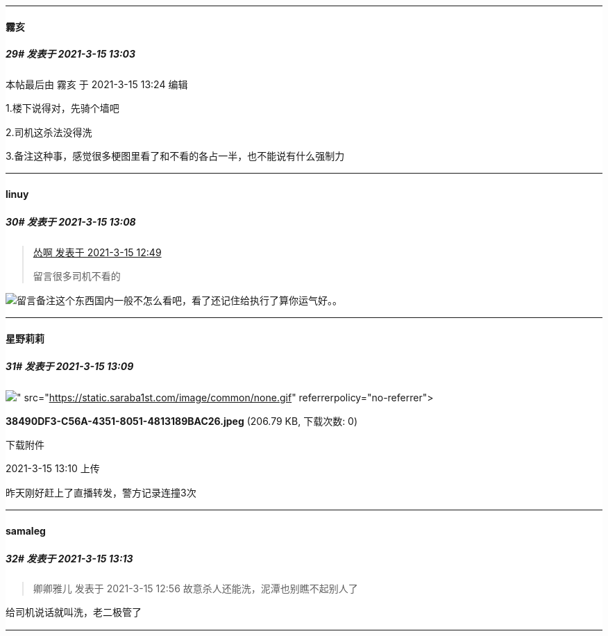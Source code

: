 -----

####  霧亥  
##### 29#       发表于 2021-3-15 13:03


 本帖最后由 霧亥 于 2021-3-15 13:24 编辑 

1.楼下说得对，先骑个墙吧

2.司机这杀法没得洗

3.备注这种事，感觉很多梗图里看了和不看的各占一半，也不能说有什么强制力


-----

####  linuy  
##### 30#       发表于 2021-3-15 13:08


<blockquote><a href="httphttps://bbs.saraba1st.com/2b/forum.php?mod=redirect&amp;goto=findpost&amp;pid=50630232&amp;ptid=1993245" target="_blank">怂啊 发表于 2021-3-15 12:49</a>

留言很多司机不看的</blockquote>
<img src="https://static.saraba1st.com/image/smiley/face2017/001.png" referrerpolicy="no-referrer">留言备注这个东西国内一般不怎么看吧，看了还记住给执行了算你运气好。。


-----

####  星野莉莉  
##### 31#       发表于 2021-3-15 13:09


<img src="https://img.saraba1st.com/forum/202103/15/131011kqur4qyu5uyjk35z.jpeg" referrerpolicy="no-referrer">" src="https://static.saraba1st.com/image/common/none.gif" referrerpolicy="no-referrer">


<strong>38490DF3-C56A-4351-8051-4813189BAC26.jpeg</strong> (206.79 KB, 下载次数: 0)

下载附件

2021-3-15 13:10 上传


昨天刚好赶上了直播转发，警方记录连撞3次


-----

####  samaleg  
##### 32#       发表于 2021-3-15 13:13


<blockquote>卿卿雅儿 发表于 2021-3-15 12:56
故意杀人还能洗，泥潭也别瞧不起别人了</blockquote>
给司机说话就叫洗，老二极管了


-----

